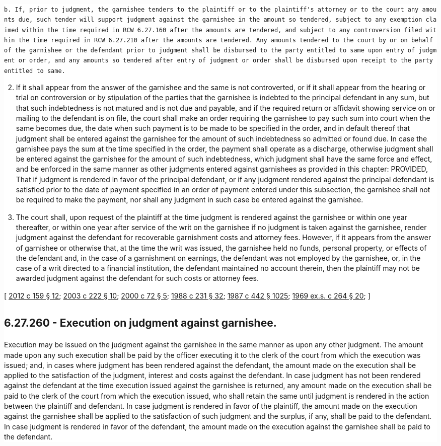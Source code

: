     b. If, prior to judgment, the garnishee tenders to the plaintiff or to the plaintiff's attorney or to the court any amounts due, such tender will support judgment against the garnishee in the amount so tendered, subject to any exemption claimed within the time required in RCW 6.27.160 after the amounts are tendered, and subject to any controversion filed within the time required in RCW 6.27.210 after the amounts are tendered. Any amounts tendered to the court by or on behalf of the garnishee or the defendant prior to judgment shall be disbursed to the party entitled to same upon entry of judgment or order, and any amounts so tendered after entry of judgment or order shall be disbursed upon receipt to the party entitled to same.

2. If it shall appear from the answer of the garnishee and the same is not controverted, or if it shall appear from the hearing or trial on controversion or by stipulation of the parties that the garnishee is indebted to the principal defendant in any sum, but that such indebtedness is not matured and is not due and payable, and if the required return or affidavit showing service on or mailing to the defendant is on file, the court shall make an order requiring the garnishee to pay such sum into court when the same becomes due, the date when such payment is to be made to be specified in the order, and in default thereof that judgment shall be entered against the garnishee for the amount of such indebtedness so admitted or found due. In case the garnishee pays the sum at the time specified in the order, the payment shall operate as a discharge, otherwise judgment shall be entered against the garnishee for the amount of such indebtedness, which judgment shall have the same force and effect, and be enforced in the same manner as other judgments entered against garnishees as provided in this chapter: PROVIDED, That if judgment is rendered in favor of the principal defendant, or if any judgment rendered against the principal defendant is satisfied prior to the date of payment specified in an order of payment entered under this subsection, the garnishee shall not be required to make the payment, nor shall any judgment in such case be entered against the garnishee.

3. The court shall, upon request of the plaintiff at the time judgment is rendered against the garnishee or within one year thereafter, or within one year after service of the writ on the garnishee if no judgment is taken against the garnishee, render judgment against the defendant for recoverable garnishment costs and attorney fees. However, if it appears from the answer of garnishee or otherwise that, at the time the writ was issued, the garnishee held no funds, personal property, or effects of the defendant and, in the case of a garnishment on earnings, the defendant was not employed by the garnishee, or, in the case of a writ directed to a financial institution, the defendant maintained no account therein, then the plaintiff may not be awarded judgment against the defendant for such costs or attorney fees.

\[ [2012 c 159 § 12](http://lawfilesext.leg.wa.gov/biennium/2011-12/Pdf/Bills/Session%20Laws/House/1552-S.SL.pdf?cite=2012%20c%20159%20§%2012); [2003 c 222 § 10](http://lawfilesext.leg.wa.gov/biennium/2003-04/Pdf/Bills/Session%20Laws/Senate/5592-S.SL.pdf?cite=2003%20c%20222%20§%2010); [2000 c 72 § 5](http://lawfilesext.leg.wa.gov/biennium/1999-00/Pdf/Bills/Session%20Laws/Senate/6295-S.SL.pdf?cite=2000%20c%2072%20§%205); [1988 c 231 § 32](http://leg.wa.gov/CodeReviser/documents/sessionlaw/1988c231.pdf?cite=1988%20c%20231%20§%2032); [1987 c 442 § 1025](http://leg.wa.gov/CodeReviser/documents/sessionlaw/1987c442.pdf?cite=1987%20c%20442%20§%201025); [1969 ex.s. c 264 § 20](http://leg.wa.gov/CodeReviser/documents/sessionlaw/1969ex1c264.pdf?cite=1969%20ex.s.%20c%20264%20§%2020); \]

## 6.27.260 - Execution on judgment against garnishee.
Execution may be issued on the judgment against the garnishee in the same manner as upon any other judgment. The amount made upon any such execution shall be paid by the officer executing it to the clerk of the court from which the execution was issued; and, in cases where judgment has been rendered against the defendant, the amount made on the execution shall be applied to the satisfaction of the judgment, interest and costs against the defendant. In case judgment has not been rendered against the defendant at the time execution issued against the garnishee is returned, any amount made on the execution shall be paid to the clerk of the court from which the execution issued, who shall retain the same until judgment is rendered in the action between the plaintiff and defendant. In case judgment is rendered in favor of the plaintiff, the amount made on the execution against the garnishee shall be applied to the satisfaction of such judgment and the surplus, if any, shall be paid to the defendant. In case judgment is rendered in favor of the defendant, the amount made on the execution against the garnishee shall be paid to the defendant.
